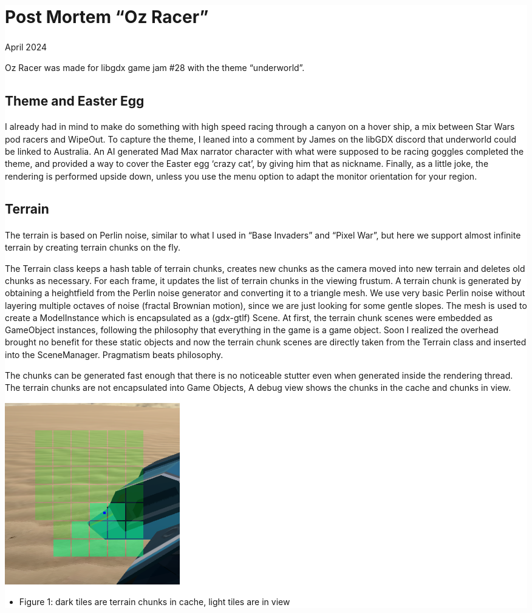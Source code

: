 # Post Mortem “Oz Racer”
April 2024

Oz Racer was made for libgdx game jam #28 with the theme “underworld”.

## Theme and Easter Egg
I already had in mind to make do something with high speed racing through a canyon on a hover ship, a mix between Star Wars pod racers and WipeOut.  To capture the theme, I leaned into a comment by James on the libGDX discord that underworld could be linked to Australia.  An AI generated Mad Max narrator character with what were supposed to be racing goggles completed the theme, and provided a way to cover the Easter egg ‘crazy cat’, by giving him that as nickname. Finally, as a little joke, the rendering is performed upside down, unless you use the menu option to adapt the monitor orientation for your region. 

## Terrain
The terrain is based on Perlin noise, similar to what I used in “Base Invaders” and “Pixel War”, but here we support almost infinite terrain by creating terrain chunks on the fly.  

The Terrain class keeps a hash table of terrain chunks, creates new chunks as the camera moved into new terrain and deletes old chunks as necessary.  For each frame, it updates the list of terrain chunks in the viewing frustum. A terrain chunk is generated by obtaining a heightfield from the Perlin noise generator and converting it to a triangle mesh.  We use very basic Perlin noise without layering multiple octaves of noise (fractal Brownian motion), since we are just looking for some gentle slopes. The mesh is used to create a ModelInstance which is encapsulated as a (gdx-gtlf) Scene.  At first, the terrain chunk scenes were embedded as GameObject instances, following the philosophy that everything in the game is a game object.  Soon I realized the overhead brought no benefit for these static objects and now the terrain chunk scenes are directly taken from the Terrain class and inserted into the SceneManager. Pragmatism beats philosophy.

The chunks can be generated fast enough that there is no noticeable stutter even when generated inside the rendering thread.  The terrain chunks are not encapsulated into Game Objects, A debug view shows the chunks in the cache and chunks in view.  

![terrain chunk allocation view](/assets/images/terrainchunks.png)
- Figure 1: dark tiles are terrain chunks in cache, light tiles are in view
  